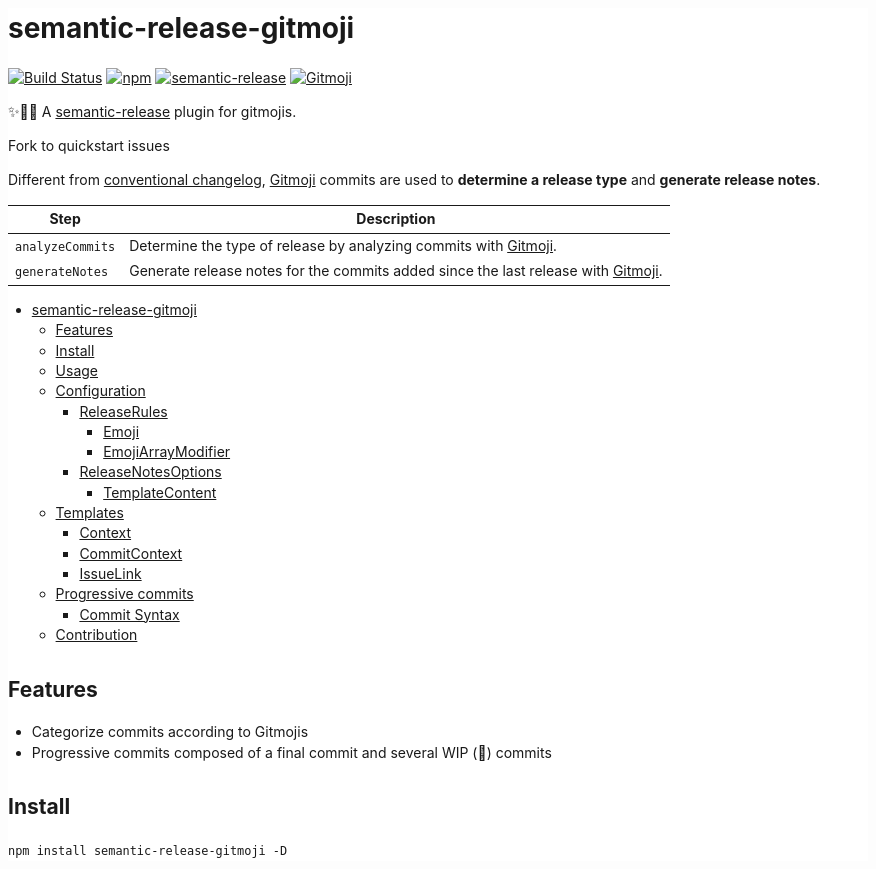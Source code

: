 # semantic-release-gitmoji

[![Build Status](https://app.travis-ci.com/momocow/semantic-release-gitmoji.svg?branch=master)](https://app.travis-ci.com/momocow/semantic-release-gitmoji)
[![npm](https://img.shields.io/npm/v/semantic-release-gitmoji.svg)](https://www.npmjs.com/semantic-release-gitmoji)
[![semantic-release](https://img.shields.io/badge/%20%20%F0%9F%93%A6%F0%9F%9A%80-semantic--release-e10079.svg)](https://github.com/semantic-release/semantic-release)
[![Gitmoji](https://img.shields.io/badge/gitmoji-%20😜%20😍-FFDD67.svg?style=flat-square)](https://gitmoji.carloscuesta.me/)

✨🐛💥 A [semantic-release](https://github.com/semantic-release/semantic-release) plugin for gitmojis.

Fork to quickstart issues

Different from [conventional changelog](https://github.com/conventional-changelog/conventional-changelog), [Gitmoji](https://github.com/carloscuesta/gitmoji) commits are used to **determine a release type** and **generate release notes**.

| Step             | Description                                                                                                                  |
| ---------------- | ---------------------------------------------------------------------------------------------------------------------------- |
| `analyzeCommits` | Determine the type of release by analyzing commits with [Gitmoji](https://github.com/carloscuesta/gitmoji).                  |
| `generateNotes`  | Generate release notes for the commits added since the last release with [Gitmoji](https://github.com/carloscuesta/gitmoji). |

- [semantic-release-gitmoji](#semantic-release-gitmoji)
  - [Features](#features)
  - [Install](#install)
  - [Usage](#usage)
  - [Configuration](#configuration)
    - [ReleaseRules](#releaserules)
      - [Emoji](#emoji)
      - [EmojiArrayModifier](#emojiarraymodifier)
    - [ReleaseNotesOptions](#releasenotesoptions)
      - [TemplateContent](#templatecontent)
  - [Templates](#templates)
    - [Context](#context)
    - [CommitContext](#commitcontext)
    - [IssueLink](#issuelink)
  - [Progressive commits](#progressive-commits)
    - [Commit Syntax](#commit-syntax)
  - [Contribution](#contribution)

## Features

- Categorize commits according to Gitmojis
- Progressive commits composed of a final commit and several WIP (🚧) commits

## Install

```
npm install semantic-release-gitmoji -D
```
